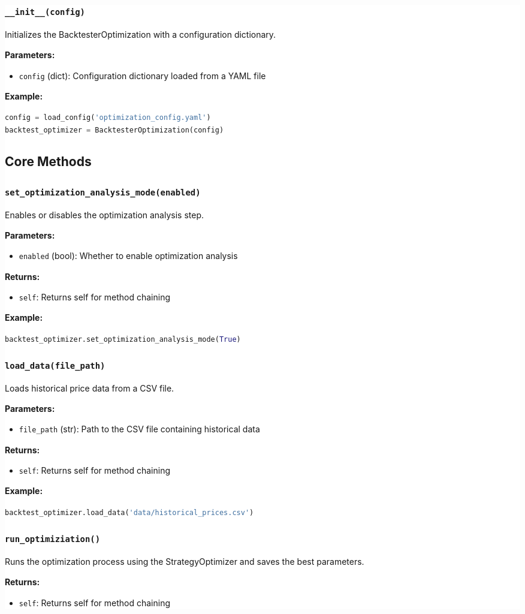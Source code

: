 ### `__init__(config)`

Initializes the BacktesterOptimization with a configuration dictionary.

**Parameters:**

- `config` (dict): Configuration dictionary loaded from a YAML file

**Example:**

```python
config = load_config('optimization_config.yaml')
backtest_optimizer = BacktesterOptimization(config)
```

## Core Methods

### `set_optimization_analysis_mode(enabled)`

Enables or disables the optimization analysis step.

**Parameters:**

- `enabled` (bool): Whether to enable optimization analysis

**Returns:**

- `self`: Returns self for method chaining

**Example:**

```python
backtest_optimizer.set_optimization_analysis_mode(True)
```

### `load_data(file_path)`

Loads historical price data from a CSV file.

**Parameters:**

- `file_path` (str): Path to the CSV file containing historical data

**Returns:**

- `self`: Returns self for method chaining

**Example:**

```python
backtest_optimizer.load_data('data/historical_prices.csv')
```

### `run_optimiziation()`

Runs the optimization process using the StrategyOptimizer and saves the best parameters.

**Returns:**

- `self`: Returns self for method chaining
